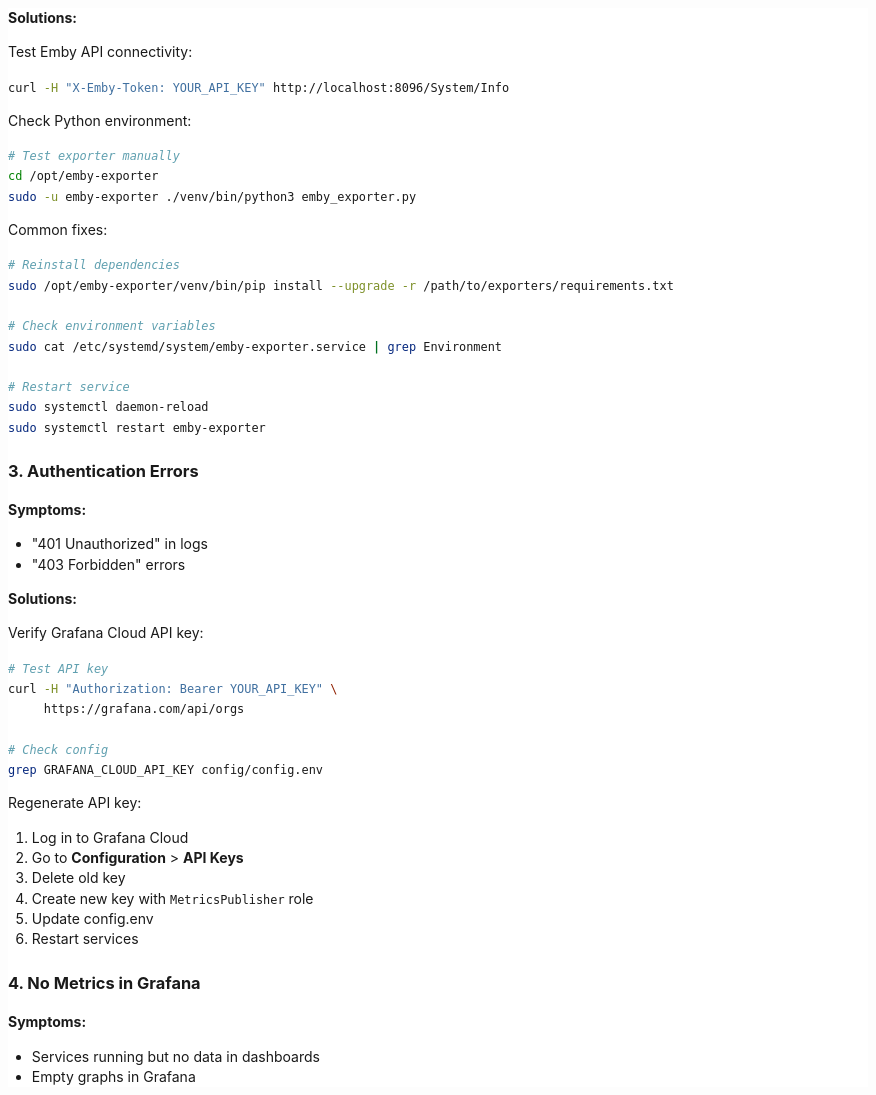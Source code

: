 **Solutions:**

Test Emby API connectivity:
```bash
curl -H "X-Emby-Token: YOUR_API_KEY" http://localhost:8096/System/Info
```

Check Python environment:
```bash
# Test exporter manually
cd /opt/emby-exporter
sudo -u emby-exporter ./venv/bin/python3 emby_exporter.py
```

Common fixes:
```bash
# Reinstall dependencies
sudo /opt/emby-exporter/venv/bin/pip install --upgrade -r /path/to/exporters/requirements.txt

# Check environment variables
sudo cat /etc/systemd/system/emby-exporter.service | grep Environment

# Restart service
sudo systemctl daemon-reload
sudo systemctl restart emby-exporter
```

### 3. Authentication Errors

**Symptoms:**
- "401 Unauthorized" in logs
- "403 Forbidden" errors

**Solutions:**

Verify Grafana Cloud API key:
```bash
# Test API key
curl -H "Authorization: Bearer YOUR_API_KEY" \
     https://grafana.com/api/orgs

# Check config
grep GRAFANA_CLOUD_API_KEY config/config.env
```

Regenerate API key:
1. Log in to Grafana Cloud
2. Go to **Configuration** > **API Keys**
3. Delete old key
4. Create new key with `MetricsPublisher` role
5. Update config.env
6. Restart services

### 4. No Metrics in Grafana

**Symptoms:**
- Services running but no data in dashboards
- Empty graphs in Grafana
